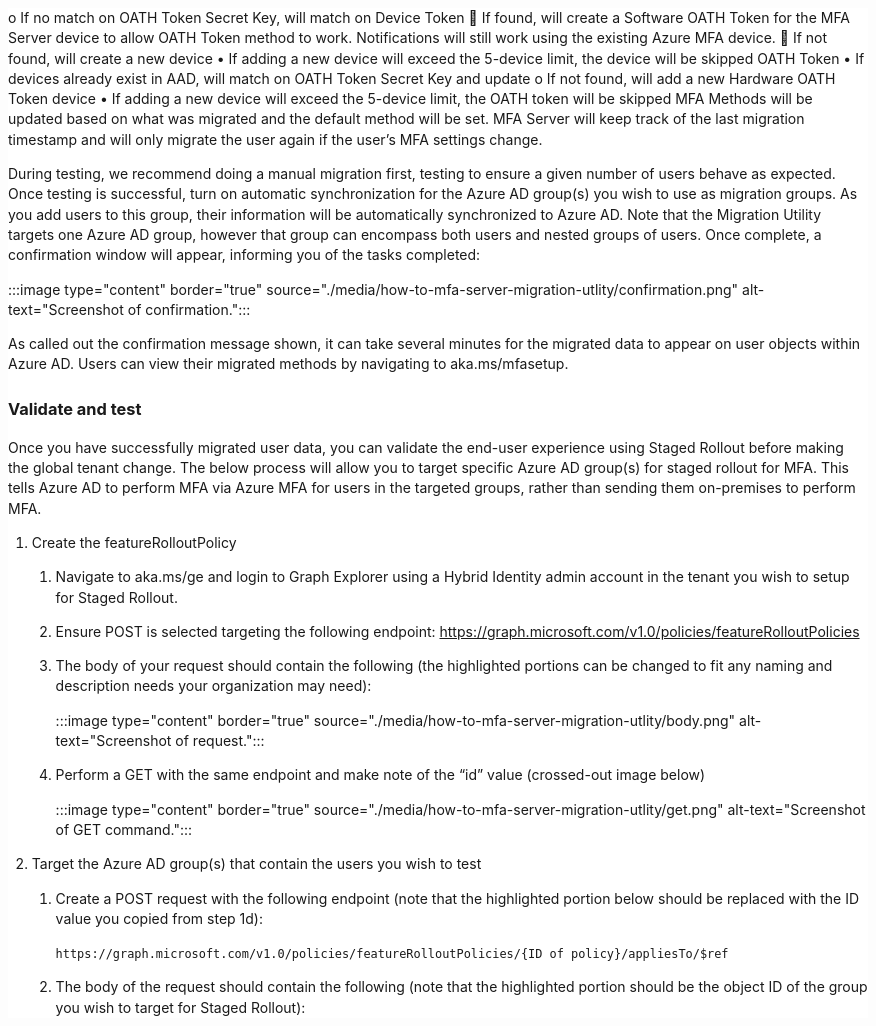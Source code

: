 o	If no match on OATH Token Secret Key, will match on Device Token
	If found, will create a Software OATH Token for the MFA Server device to allow OATH Token method to work.  Notifications will still work using the existing Azure MFA device.
	If not found, will create a new device
•	If adding a new device will exceed the 5-device limit, the device will be skipped
OATH Token	•	If devices already exist in AAD, will match on OATH Token Secret Key and update
o	If not found, will add a new Hardware OATH Token device
•	If adding a new device will exceed the 5-device limit, the OATH token will be skipped
MFA Methods will be updated based on what was migrated and the default method will be set. MFA Server will keep track of the last migration timestamp and will only migrate the user again if the user’s MFA settings change.

During testing, we recommend doing a manual migration first, testing to ensure a given number of users behave as expected. Once testing is successful, turn on automatic synchronization for the Azure AD group(s) you wish to use as migration groups. As you add users to this group, their information will be automatically synchronized to Azure AD. Note that the Migration Utility targets one Azure AD group, however that group can encompass both users and nested groups of users.
Once complete, a confirmation window will appear, informing you of the tasks completed:

:::image type="content" border="true" source="./media/how-to-mfa-server-migration-utlity/confirmation.png" alt-text="Screenshot of confirmation.":::

As called out the confirmation message shown, it can take several minutes for the migrated data to appear on user objects within Azure AD. Users can view their migrated methods by navigating to aka.ms/mfasetup.

### Validate and test
Once you have successfully migrated user data, you can validate the end-user experience using Staged Rollout before making the global tenant change. The below process will allow you to target specific Azure AD group(s) for staged rollout for MFA. This tells Azure AD to perform MFA via Azure MFA for users in the targeted groups, rather than sending them on-premises to perform MFA.

1. Create the featureRolloutPolicy
   1. Navigate to aka.ms/ge and login to Graph Explorer using a Hybrid Identity admin account in the tenant you wish to setup for Staged Rollout.
   1. Ensure POST is selected targeting the following endpoint: https://graph.microsoft.com/v1.0/policies/featureRolloutPolicies
   1. The body of your request should contain the following (the highlighted portions can be changed to fit any naming and description needs your organization may need):
   
      :::image type="content" border="true" source="./media/how-to-mfa-server-migration-utlity/body.png" alt-text="Screenshot of request.":::

   1. Perform a GET with the same endpoint and make note of the “id” value (crossed-out image below)
   
      :::image type="content" border="true" source="./media/how-to-mfa-server-migration-utlity/get.png" alt-text="Screenshot of GET command.":::

1. Target the Azure AD group(s) that contain the users you wish to test
   1. Create a POST request with the following endpoint (note that the highlighted portion below should be replaced with the ID value you copied from step 1d): 

      `https://graph.microsoft.com/v1.0/policies/featureRolloutPolicies/{ID of policy}/appliesTo/$ref`

   1. The body of the request should contain the following (note that the highlighted portion should be the object ID of the group you wish to target for Staged Rollout):
      